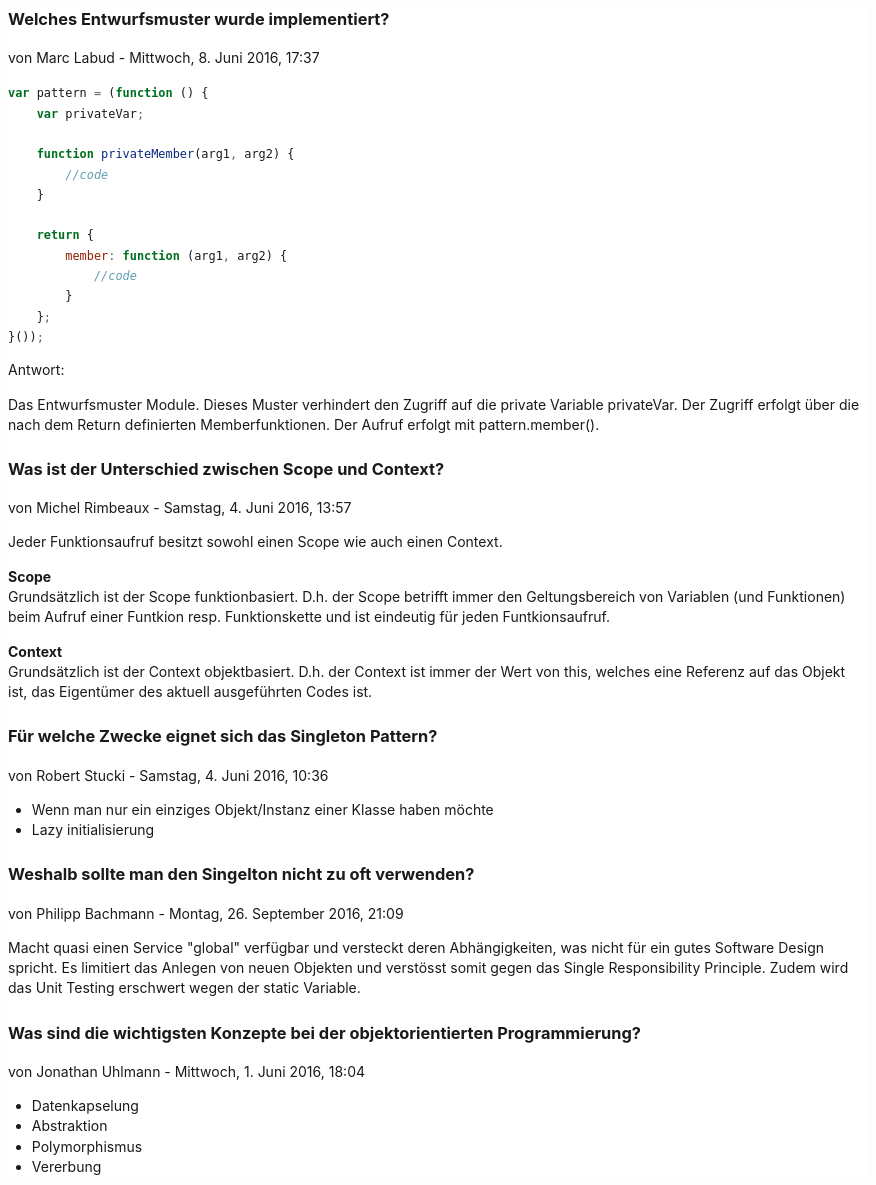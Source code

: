 ### Welches Entwurfsmuster wurde implementiert?
von Marc Labud - Mittwoch, 8. Juni 2016, 17:37

```javascript
var pattern = (function () {
    var privateVar;

    function privateMember(arg1, arg2) {
        //code
    }

    return {
        member: function (arg1, arg2) {
            //code
        }
    };
}());
```

Antwort:

Das Entwurfsmuster Module. Dieses Muster verhindert den Zugriff auf die private Variable privateVar.
Der Zugriff erfolgt über die nach dem Return definierten Memberfunktionen.
Der Aufruf erfolgt mit pattern.member().

### Was ist der Unterschied zwischen Scope und Context?
von Michel Rimbeaux - Samstag, 4. Juni 2016, 13:57

Jeder Funktionsaufruf besitzt sowohl einen Scope wie auch einen Context.

**Scope**  
Grundsätzlich ist der Scope funktionbasiert. D.h. der Scope betrifft immer den Geltungsbereich von Variablen (und Funktionen) beim Aufruf einer Funtkion resp. Funktionskette und ist eindeutig für jeden Funtkionsaufruf.

**Context**  
Grundsätzlich ist der Context objektbasiert. D.h. der Context ist immer der Wert von this, welches eine Referenz auf das Objekt ist, das Eigentümer des aktuell ausgeführten Codes ist.

### Für welche Zwecke eignet sich das Singleton Pattern?
von Robert Stucki - Samstag, 4. Juni 2016, 10:36

* Wenn man nur ein einziges Objekt/Instanz einer Klasse haben möchte
* Lazy initialisierung

### Weshalb sollte man den Singelton nicht zu oft verwenden?
von Philipp Bachmann - Montag, 26. September 2016, 21:09

Macht quasi einen Service "global" verfügbar und versteckt deren Abhängigkeiten, was nicht für ein gutes Software Design spricht. Es limitiert das Anlegen von neuen Objekten und verstösst somit gegen das Single Responsibility Principle. Zudem wird das Unit Testing erschwert wegen der static Variable.

### Was sind die wichtigsten Konzepte bei der objektorientierten Programmierung?
von Jonathan Uhlmann - Mittwoch, 1. Juni 2016, 18:04

* Datenkapselung
* Abstraktion
* Polymorphismus
* Vererbung
